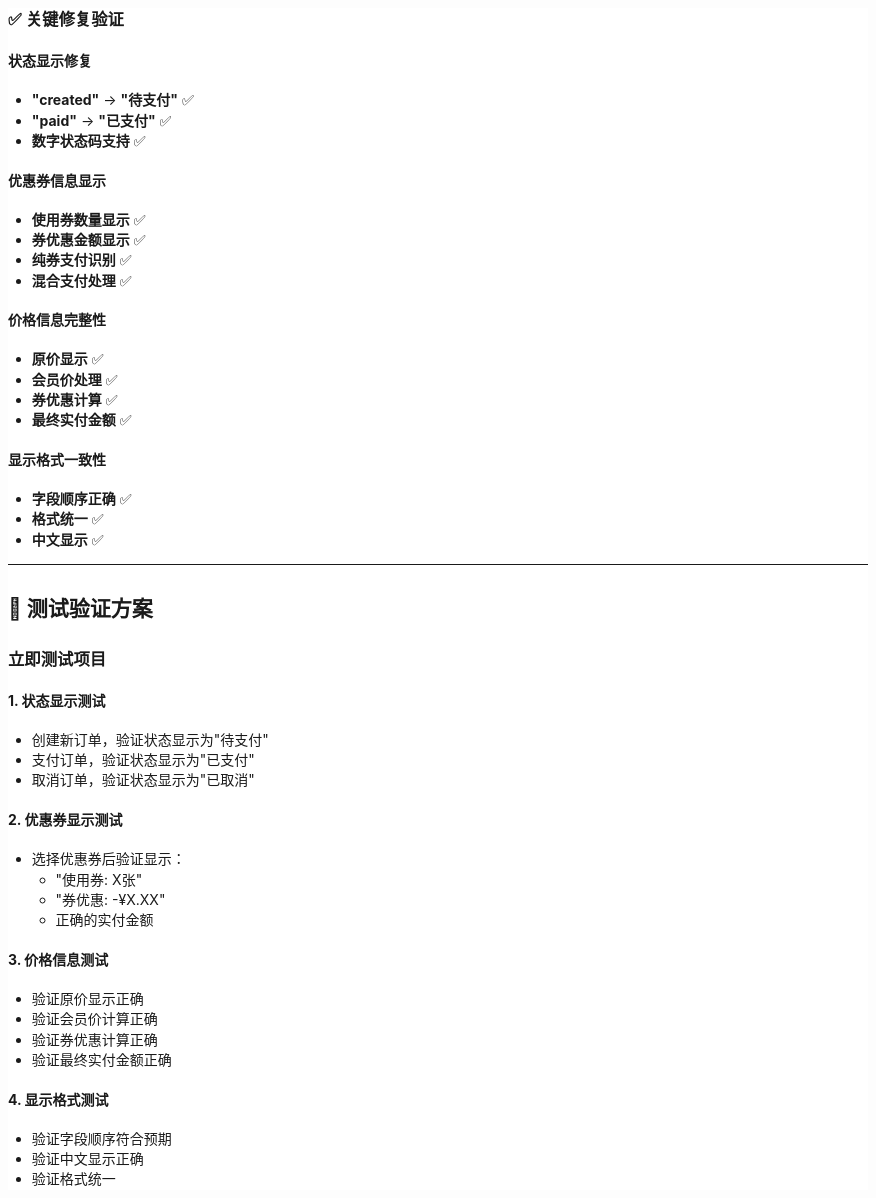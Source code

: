 ### ✅ **关键修复验证**

#### **状态显示修复**
- **"created"** → **"待支付"** ✅
- **"paid"** → **"已支付"** ✅
- **数字状态码支持** ✅

#### **优惠券信息显示**
- **使用券数量显示** ✅
- **券优惠金额显示** ✅
- **纯券支付识别** ✅
- **混合支付处理** ✅

#### **价格信息完整性**
- **原价显示** ✅
- **会员价处理** ✅
- **券优惠计算** ✅
- **最终实付金额** ✅

#### **显示格式一致性**
- **字段顺序正确** ✅
- **格式统一** ✅
- **中文显示** ✅

---

## 🎯 测试验证方案

### **立即测试项目**

#### **1. 状态显示测试**
- 创建新订单，验证状态显示为"待支付"
- 支付订单，验证状态显示为"已支付"
- 取消订单，验证状态显示为"已取消"

#### **2. 优惠券显示测试**
- 选择优惠券后验证显示：
  - "使用券: X张"
  - "券优惠: -¥X.XX"
  - 正确的实付金额

#### **3. 价格信息测试**
- 验证原价显示正确
- 验证会员价计算正确
- 验证券优惠计算正确
- 验证最终实付金额正确

#### **4. 显示格式测试**
- 验证字段顺序符合预期
- 验证中文显示正确
- 验证格式统一

